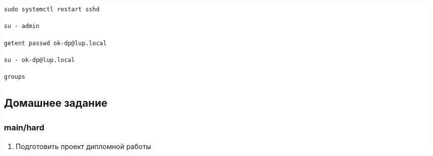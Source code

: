 `sudo systemctl restart sshd`

`su - admin`

`getent passwd ok-dp@lup.local`

`su - ok-dp@lup.local`

`groups`








## Домашнее задание
### main/hard

1. Подготовить проект дипломной работы
